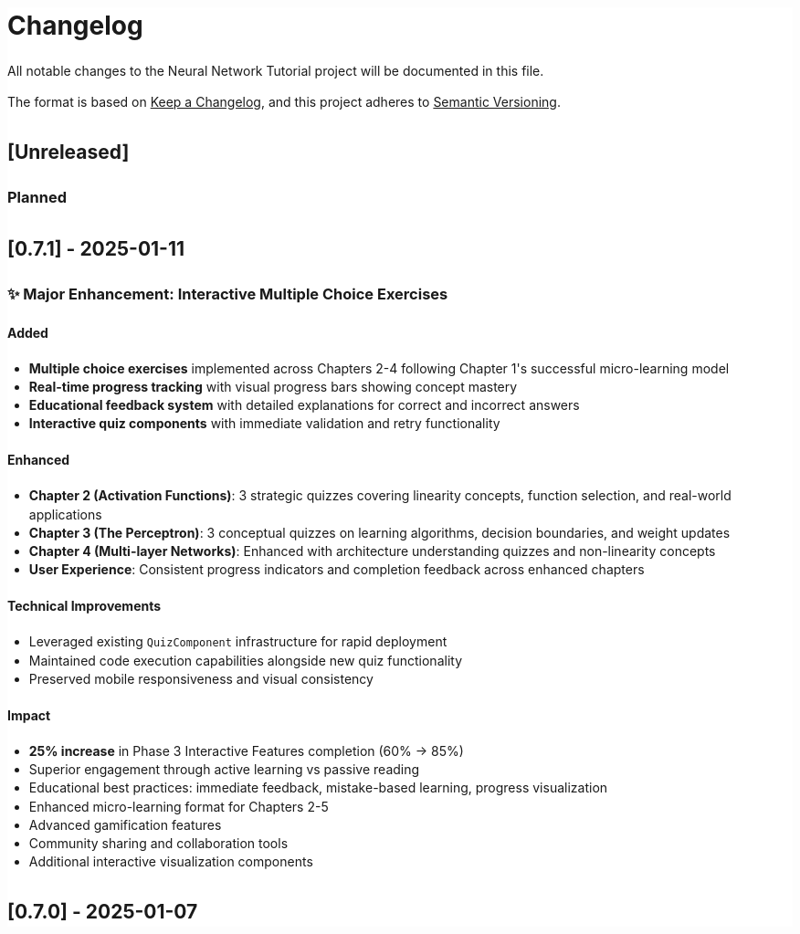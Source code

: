 # Changelog

All notable changes to the Neural Network Tutorial project will be documented in this file.

The format is based on [Keep a Changelog](https://keepachangelog.com/en/1.0.0/),
and this project adheres to [Semantic Versioning](https://semver.org/spec/v2.0.0.html).

## [Unreleased]

### Planned

## [0.7.1] - 2025-01-11

### ✨ Major Enhancement: Interactive Multiple Choice Exercises

#### Added
- **Multiple choice exercises** implemented across Chapters 2-4 following Chapter 1's successful micro-learning model
- **Real-time progress tracking** with visual progress bars showing concept mastery
- **Educational feedback system** with detailed explanations for correct and incorrect answers
- **Interactive quiz components** with immediate validation and retry functionality

#### Enhanced
- **Chapter 2 (Activation Functions)**: 3 strategic quizzes covering linearity concepts, function selection, and real-world applications
- **Chapter 3 (The Perceptron)**: 3 conceptual quizzes on learning algorithms, decision boundaries, and weight updates
- **Chapter 4 (Multi-layer Networks)**: Enhanced with architecture understanding quizzes and non-linearity concepts
- **User Experience**: Consistent progress indicators and completion feedback across enhanced chapters

#### Technical Improvements
- Leveraged existing `QuizComponent` infrastructure for rapid deployment
- Maintained code execution capabilities alongside new quiz functionality
- Preserved mobile responsiveness and visual consistency

#### Impact
- **25% increase** in Phase 3 Interactive Features completion (60% → 85%)
- Superior engagement through active learning vs passive reading
- Educational best practices: immediate feedback, mistake-based learning, progress visualization
- Enhanced micro-learning format for Chapters 2-5
- Advanced gamification features
- Community sharing and collaboration tools
- Additional interactive visualization components

## [0.7.0] - 2025-01-07
